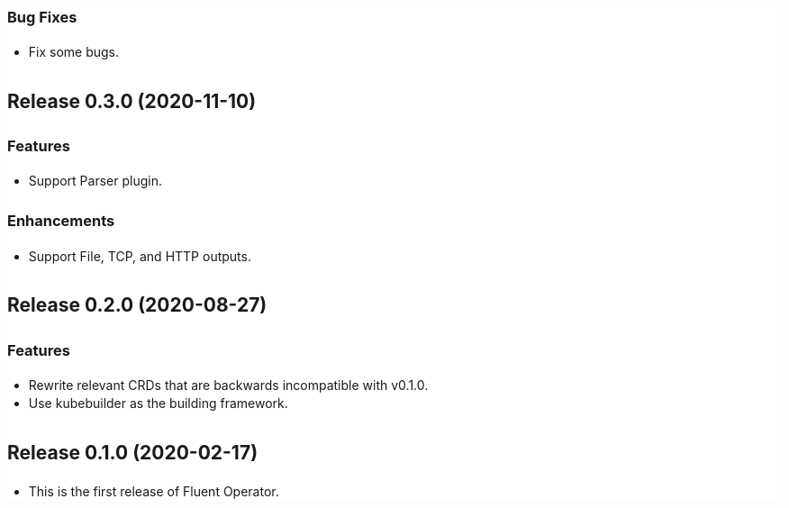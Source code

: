 ### Bug Fixes

- Fix some bugs.

## Release 0.3.0 (2020-11-10)

### Features

- Support Parser plugin.

### Enhancements

- Support File, TCP, and HTTP outputs.

## Release 0.2.0 (2020-08-27)

### Features

- Rewrite relevant CRDs that are backwards incompatible with v0.1.0.
- Use kubebuilder as the building framework.

## Release 0.1.0 (2020-02-17)

- This is the first release of Fluent Operator.
